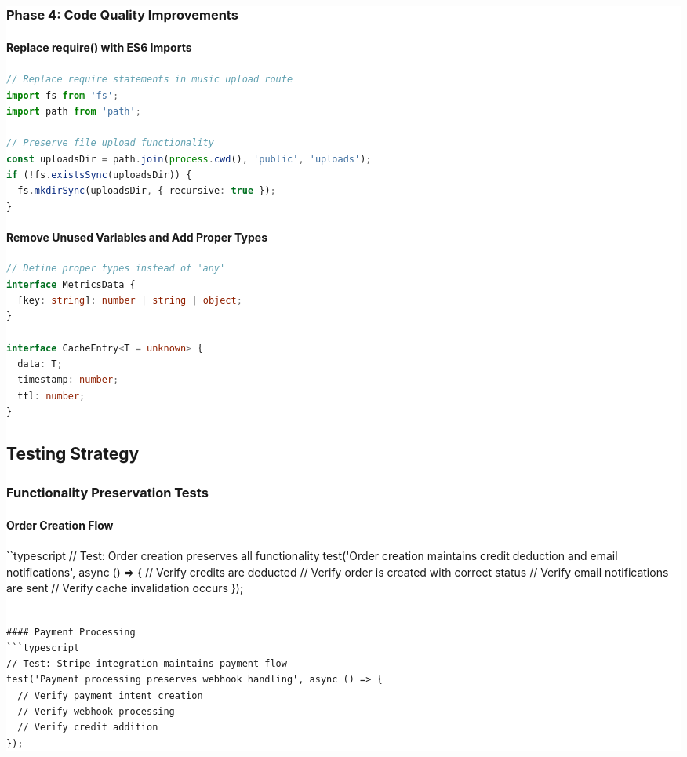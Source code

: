 ### Phase 4: Code Quality Improvements

#### Replace require() with ES6 Imports
```typescript
// Replace require statements in music upload route
import fs from 'fs';
import path from 'path';

// Preserve file upload functionality
const uploadsDir = path.join(process.cwd(), 'public', 'uploads');
if (!fs.existsSync(uploadsDir)) {
  fs.mkdirSync(uploadsDir, { recursive: true });
}
```

#### Remove Unused Variables and Add Proper Types
```typescript
// Define proper types instead of 'any'
interface MetricsData {
  [key: string]: number | string | object;
}

interface CacheEntry<T = unknown> {
  data: T;
  timestamp: number;
  ttl: number;
}
```

## Testing Strategy

### Functionality Preservation Tests

#### Order Creation Flow
``typescript
// Test: Order creation preserves all functionality
test('Order creation maintains credit deduction and email notifications', async () => {
  // Verify credits are deducted
  // Verify order is created with correct status
  // Verify email notifications are sent
  // Verify cache invalidation occurs
});
```

#### Payment Processing
```typescript
// Test: Stripe integration maintains payment flow
test('Payment processing preserves webhook handling', async () => {
  // Verify payment intent creation
  // Verify webhook processing
  // Verify credit addition
});
```
